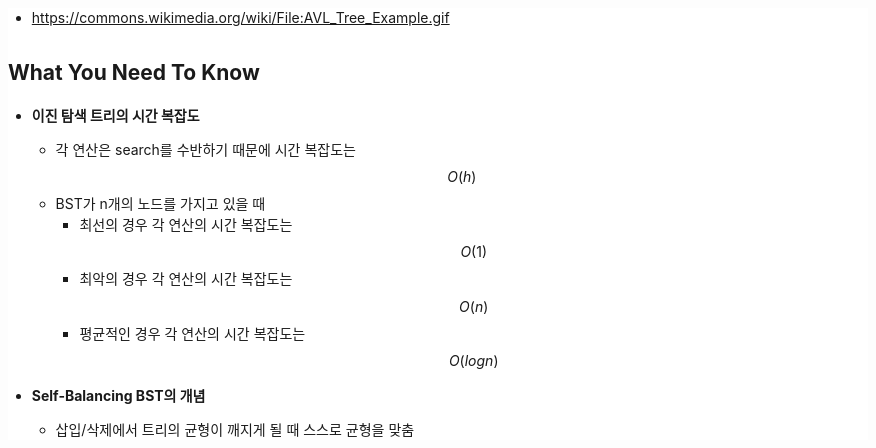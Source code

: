 - <a href="https://commons.wikimedia.org/wiki/File:AVL_Tree_Example.gif">https://commons.wikimedia.org/wiki/File:AVL_Tree_Example.gif</a>

## What You Need To Know

- **이진 탐색 트리의 시간 복잡도**
  - 각 연산은 search를 수반하기 때문에 시간 복잡도는 $$ O(h) $$
  - BST가 n개의 노드를 가지고 있을 때
    - 최선의 경우 각 연산의 시간 복잡도는 $$ O(1) $$
    - 최악의 경우 각 연산의 시간 복잡도는 $$ O(n) $$
    - 평균적인 경우 각 연산의 시간 복잡도는 $$ O(log n) $$

- **Self-Balancing BST의 개념**
  - 삽입/삭제에서 트리의 균형이 깨지게 될 때 스스로 균형을 맞춤